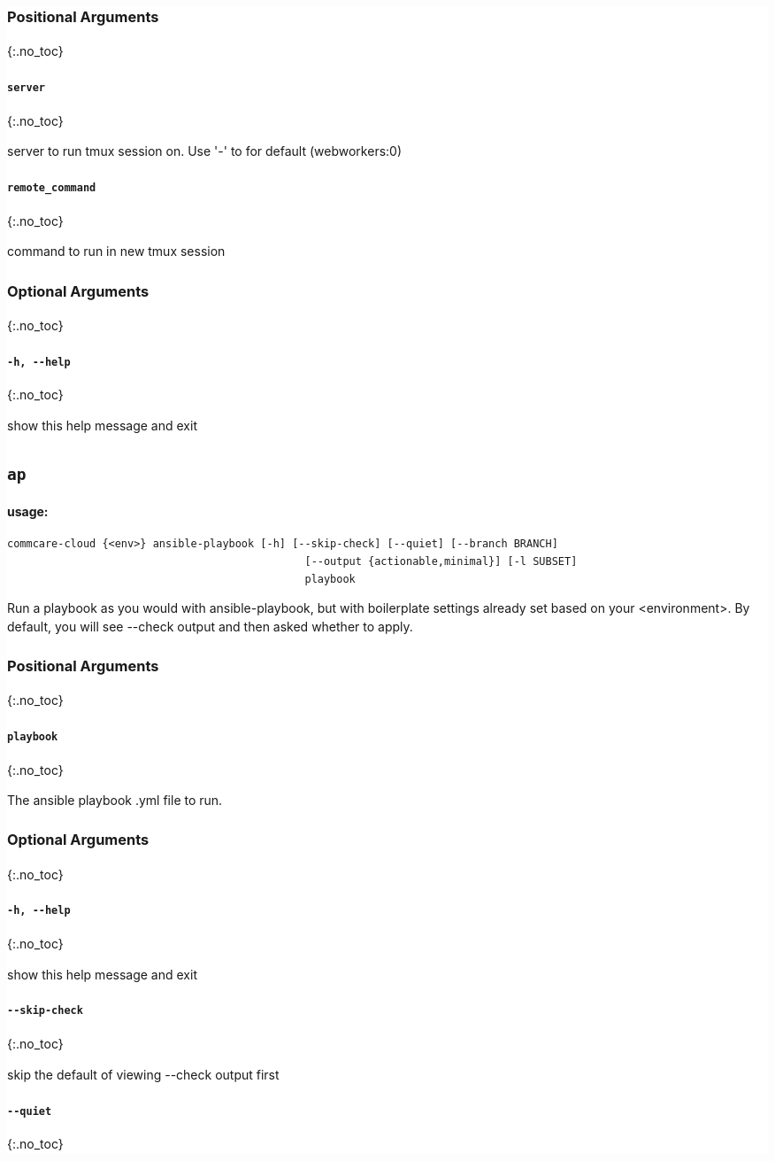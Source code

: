 ### Positional Arguments
{:.no_toc}

#### `server`
{:.no_toc}

server to run tmux session on. Use '-' to for default (webworkers:0)
#### `remote_command`
{:.no_toc}

command to run in new tmux session

### Optional Arguments
{:.no_toc}

#### `-h, --help`
{:.no_toc}

show this help message and exit

## `ap`
**usage:**
```
commcare-cloud {<env>} ansible-playbook [-h] [--skip-check] [--quiet] [--branch BRANCH]
                                               [--output {actionable,minimal}] [-l SUBSET]
                                               playbook
```
Run a playbook as you would with ansible-playbook, but with boilerplate settings already set based on your &lt;environment&gt;. By default, you will see --check output and then asked whether to apply. 

### Positional Arguments
{:.no_toc}

#### `playbook`
{:.no_toc}

The ansible playbook .yml file to run.

### Optional Arguments
{:.no_toc}

#### `-h, --help`
{:.no_toc}

show this help message and exit
#### `--skip-check`
{:.no_toc}

skip the default of viewing --check output first
#### `--quiet`
{:.no_toc}
